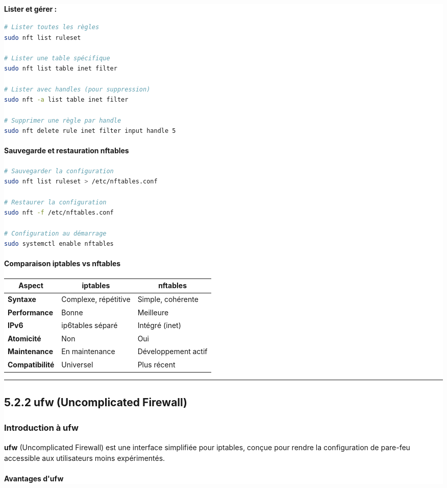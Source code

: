 **Lister et gérer :**
```bash
# Lister toutes les règles
sudo nft list ruleset

# Lister une table spécifique
sudo nft list table inet filter

# Lister avec handles (pour suppression)
sudo nft -a list table inet filter

# Supprimer une règle par handle
sudo nft delete rule inet filter input handle 5
```

#### Sauvegarde et restauration nftables

```bash
# Sauvegarder la configuration
sudo nft list ruleset > /etc/nftables.conf

# Restaurer la configuration
sudo nft -f /etc/nftables.conf

# Configuration au démarrage
sudo systemctl enable nftables
```

#### Comparaison iptables vs nftables

| Aspect | iptables | nftables |
|--------|----------|----------|
| **Syntaxe** | Complexe, répétitive | Simple, cohérente |
| **Performance** | Bonne | Meilleure |
| **IPv6** | ip6tables séparé | Intégré (inet) |
| **Atomicité** | Non | Oui |
| **Maintenance** | En maintenance | Développement actif |
| **Compatibilité** | Universel | Plus récent |

---

## 5.2.2 ufw (Uncomplicated Firewall)

### Introduction à ufw

**ufw** (Uncomplicated Firewall) est une interface simplifiée pour iptables, conçue pour rendre la configuration de pare-feu accessible aux utilisateurs moins expérimentés.

#### Avantages d'ufw
